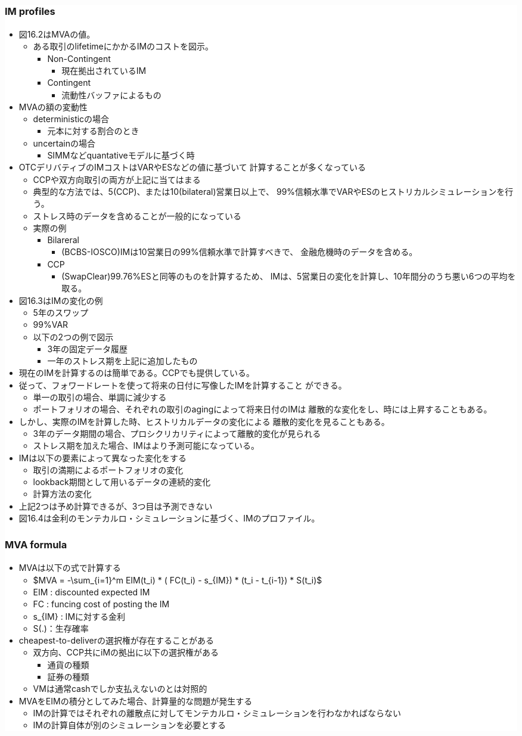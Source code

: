 ### IM profiles
* 図16.2はMVAの値。
  * ある取引のlifetimeにかかるIMのコストを図示。
    * Non-Contingent
      * 現在拠出されているIM
    * Contingent
      * 流動性バッファによるもの
* MVAの額の変動性
  * deterministicの場合
    * 元本に対する割合のとき
  * uncertainの場合
    * SIMMなどquantativeモデルに基づく時
* OTCデリバティブのIMコストはVARやESなどの値に基づいて
計算することが多くなっている
  * CCPや双方向取引の両方が上記に当てはまる
  * 典型的な方法では、5(CCP)、または10(bilateral)営業日以上で、
  99%信頼水準でVARやESのヒストリカルシミュレーションを行う。
  * ストレス時のデータを含めることが一般的になっている
  * 実際の例
    * Bilareral
      * (BCBS-IOSCO)IMは10営業日の99%信頼水準で計算すべきで、
      金融危機時のデータを含める。
    * CCP
      * (SwapClear)99.76%ESと同等のものを計算するため、
      IMは、5営業日の変化を計算し、10年間分のうち悪い6つの平均を取る。
* 図16.3はIMの変化の例
  * 5年のスワップ
  * 99%VAR
  * 以下の2つの例で図示
    * 3年の固定データ履歴
    * 一年のストレス期を上記に追加したもの
* 現在のIMを計算するのは簡単である。CCPでも提供している。
* 従って、フォワードレートを使って将来の日付に写像したIMを計算すること
ができる。
  * 単一の取引の場合、単調に減少する
  * ポートフォリオの場合、それぞれの取引のagingによって将来日付のIMは
  離散的な変化をし、時には上昇することもある。
* しかし、実際のIMを計算した時、ヒストリカルデータの変化による
離散的変化を見ることもある。
  * 3年のデータ期間の場合、プロシクリカリティによって離散的変化が見られる
  * ストレス期を加えた場合、IMはより予測可能になっている。
* IMは以下の要素によって異なった変化をする
  * 取引の満期によるポートフォリオの変化
  * lookback期間として用いるデータの連続的変化
  * 計算方法の変化
* 上記2つは予め計算できるが、3つ目は予測できない
* 図16.4は金利のモンテカルロ・シミュレーションに基づく、IMのプロファイル。

### MVA formula
* MVAは以下の式で計算する
  * $MVA = -\sum_{i=1}^m EIM(t_i) * ( FC(t_i) - s_{IM}) * (t_i - t_{i-1}) * S(t_i)$
  * EIM : discounted expected IM
  * FC : funcing cost of posting the IM
  * s_{IM} : IMに対する金利
  * S(.)：生存確率
* cheapest-to-deliverの選択権が存在することがある
  * 双方向、CCP共にiMの拠出に以下の選択権がある
    * 通貨の種類
    * 証券の種類
  * VMは通常cashでしか支払えないのとは対照的
* MVAをEIMの積分としてみた場合、計算量的な問題が発生する
  * IMの計算ではそれぞれの離散点に対してモンテカルロ・シミュレーションを行わなかればならない
  * IMの計算自体が別のシミュレーションを必要とする